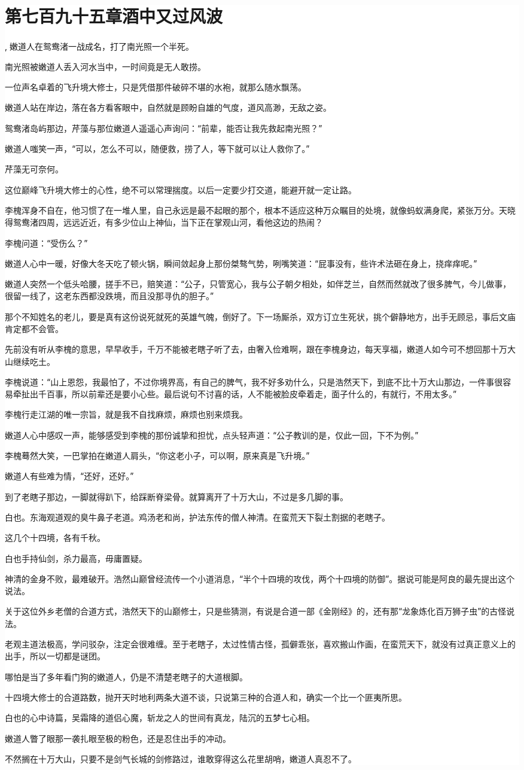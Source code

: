# 第七百九十五章酒中又过风波
,  嫩道人在鸳鸯渚一战成名，打了南光照一个半死。

   南光照被嫩道人丢入河水当中，一时间竟是无人敢捞。

   一位声名卓着的飞升境大修士，只是凭借那件破碎不堪的水袍，就那么随水飘荡。

   嫩道人站在岸边，落在各方看客眼中，自然就是顾盼自雄的气度，道风高渺，无敌之姿。

   鸳鸯渚岛屿那边，芹藻与那位嫩道人遥遥心声询问：“前辈，能否让我先救起南光照？”

   嫩道人嗤笑一声，“可以，怎么不可以，随便救，捞了人，等下就可以让人救你了。”

   芹藻无可奈何。

   这位巅峰飞升境大修士的心性，绝不可以常理揣度。以后一定要少打交道，能避开就一定让路。

   李槐浑身不自在，他习惯了在一堆人里，自己永远是最不起眼的那个，根本不适应这种万众瞩目的处境，就像蚂蚁满身爬，紧张万分。天晓得鸳鸯渚四周，远远近近，有多少位山上神仙，当下正在掌观山河，看他这边的热闹？

   李槐问道：“受伤么？”

   嫩道人心中一暖，好像大冬天吃了顿火锅，瞬间敛起身上那份桀骜气势，咧嘴笑道：“屁事没有，些许术法砸在身上，挠痒痒呢。”

   嫩道人突然一个低头哈腰，搓手不已，赔笑道：“公子，只管宽心，我与公子朝夕相处，如伴芝兰，自然而然就改了很多脾气，今儿做事，很留一线了，这老东西都没跌境，而且没那寻仇的胆子。”

   那个不知姓名的老儿，要是真有这份说死就死的英雄气魄，倒好了。下一场厮杀，双方订立生死状，挑个僻静地方，出手无顾忌，事后文庙肯定都不会管。

   先前没有听从李槐的意思，早早收手，千万不能被老瞎子听了去，由奢入俭难啊，跟在李槐身边，每天享福，嫩道人如今可不想回那十万大山继续吃土。

   李槐说道：“山上恩怨，我最怕了，不过你境界高，有自己的脾气，我不好多劝什么，只是浩然天下，到底不比十万大山那边，一件事很容易牵扯出千百事，所以前辈还是要小心些。最后说句不讨喜的话，人不能被脸皮牵着走，面子什么的，有就行，不用太多。”

   李槐行走江湖的唯一宗旨，就是我不自找麻烦，麻烦也别来烦我。

   嫩道人心中感叹一声，能够感受到李槐的那份诚挚和担忧，点头轻声道：“公子教训的是，仅此一回，下不为例。”

   李槐蓦然大笑，一巴掌拍在嫩道人肩头，“你这老小子，可以啊，原来真是飞升境。”

   嫩道人有些难为情，“还好，还好。”

   到了老瞎子那边，一脚就得趴下，给踩断脊梁骨。就算离开了十万大山，不过是多几脚的事。

   白也。东海观道观的臭牛鼻子老道。鸡汤老和尚，护法东传的僧人神清。在蛮荒天下裂土割据的老瞎子。

   这几个十四境，各有千秋。

   白也手持仙剑，杀力最高，毋庸置疑。

   神清的金身不败，最难破开。浩然山巅曾经流传一个小道消息，“半个十四境的攻伐，两个十四境的防御”。据说可能是阿良的最先提出这个说法。

   关于这位外乡老僧的合道方式，浩然天下的山巅修士，只是些猜测，有说是合道一部《金刚经》的，还有那“龙象炼化百万狮子虫”的古怪说法。

   老观主道法极高，学问驳杂，注定会很难缠。至于老瞎子，太过性情古怪，孤僻乖张，喜欢搬山作画，在蛮荒天下，就没有过真正意义上的出手，所以一切都是谜团。

   哪怕是当了多年看门狗的嫩道人，仍是不清楚老瞎子的大道根脚。

   十四境大修士的合道路数，抛开天时地利两条大道不谈，只说第三种的合道人和，确实一个比一个匪夷所思。

   白也的心中诗篇，吴霜降的道侣心魔，斩龙之人的世间有真龙，陆沉的五梦七心相。

   嫩道人瞥了眼那一袭扎眼至极的粉色，还是忍住出手的冲动。

   不然搁在十万大山，只要不是剑气长城的剑修路过，谁敢穿得这么花里胡哨，嫩道人真忍不了。
